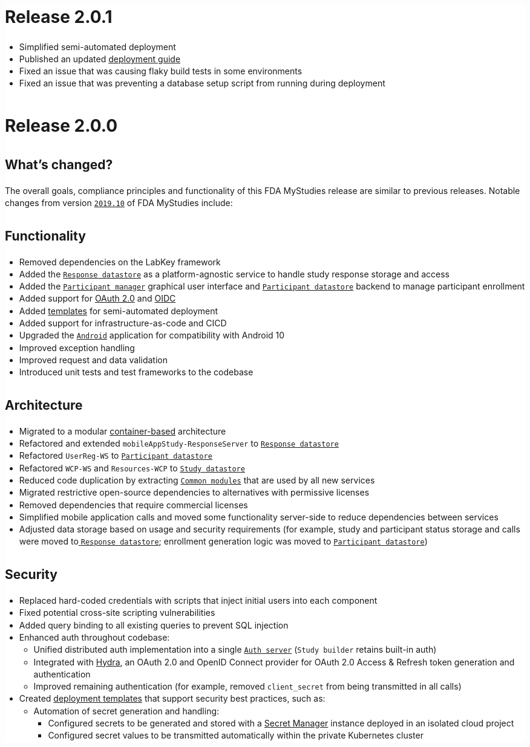 # Release 2.0.1
* Simplified semi-automated deployment
* Published an updated [deployment guide](/deployment/README.md)
* Fixed an issue that was causing flaky build tests in some environments
* Fixed an issue that was preventing a database setup script from running during deployment 

# Release 2.0.0
## What’s changed?
The overall goals, compliance principles and functionality of this FDA MyStudies release are similar to previous releases. Notable changes from version [`2019.10`](https://github.com/PopMedNet-Team/FDA-My-Studies-Mobile-Application-System/tree/2019.10) of FDA MyStudies include:

## Functionality
*   Removed dependencies on the LabKey framework  
*   Added the [`Response datastore`](/response-datastore/) as a platform-agnostic service to handle study response storage and access
*   Added the [`Participant manager`](/participant-manager/) graphical user interface and [`Participant datastore`](/participant-datastore/) backend to manage participant enrollment
*   Added support for [OAuth 2.0](https://oauth.net/2/) and [OIDC](https://openid.net/connect/)
*   Added [templates](/deployment/) for semi-automated deployment
*   Added support for infrastructure-as-code and CICD
*   Upgraded the [`Android`](/Android/) application for compatibility with Android 10
*   Improved exception handling
*   Improved request and data validation
*   Introduced unit tests and test frameworks to the codebase

## Architecture
*   Migrated to a modular [container-based](/deployment/kubernetes/) architecture
*   Refactored and extended `mobileAppStudy-ResponseServer` to [`Response datastore`](/response-datastore/)
*   Refactored `UserReg-WS` to [`Participant datastore`](/participant-datastore/)
*   Refactored `WCP-WS` and `Resources-WCP` to [`Study datastore`](/study-datastore/)
*   Reduced code duplication by extracting [`Common modules`](/common-modules) that are used by all new services
*   Migrated restrictive open-source dependencies to alternatives with permissive licenses 
*   Removed dependencies that require commercial licenses
*   Simplified mobile application calls and moved some functionality server-side to reduce dependencies between services
*   Adjusted data storage based on usage and security requirements (for example, study and participant status storage and calls were moved to[ `Response datastore`](/response-datastore/); enrollment generation logic was moved to [`Participant datastore`](/participant-datastore/))
    
## Security
* Replaced hard-coded credentials with scripts that inject initial users into each component
* Fixed potential cross-site scripting vulnerabilities
* Added query binding to all existing queries to prevent SQL injection
* Enhanced auth throughout codebase:
   * Unified distributed auth implementation into a single [`Auth server`](/auth-server/) (`Study builder` retains built-in auth)
   * Integrated with [Hydra](https://ory.sh/hydra), an OAuth 2.0 and OpenID Connect provider for OAuth 2.0 Access & Refresh token generation and authentication
   * Improved remaining authentication (for example, removed `client_secret` from being transmitted in all calls)
* Created [deployment templates](/deployment/) that support security best practices, such as:
  * Automation of secret generation and handling:
    * Configured secrets to be generated and stored with a [Secret Manager](https://cloud.google.com/secret-manager/docs/overview) instance deployed in an isolated cloud project
    * Configured secret values to be transmitted automatically within the private Kubernetes cluster